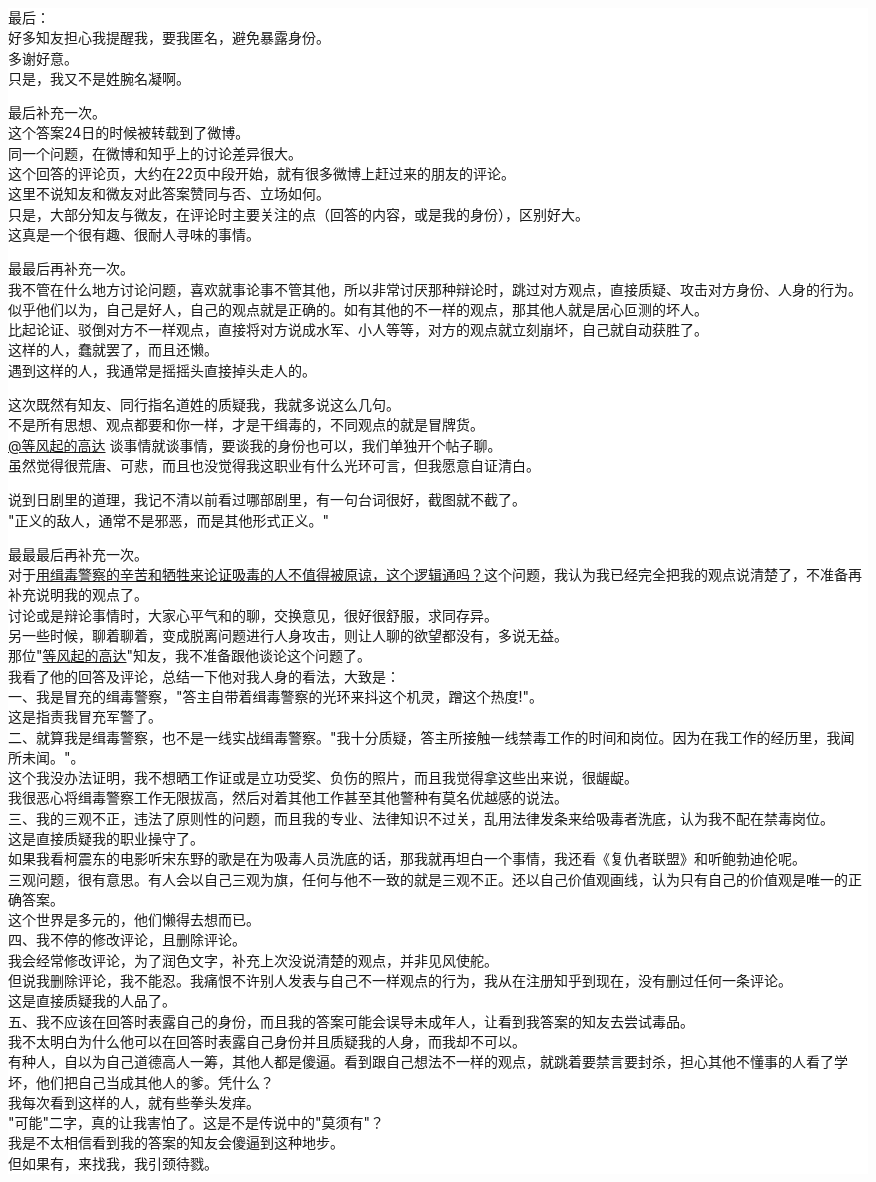 最后：  
好多知友担心我提醒我，要我匿名，避免暴露身份。  
多谢好意。  
只是，我又不是姓腕名凝啊。  
  
最后补充一次。  
这个答案24日的时候被转载到了微博。  
同一个问题，在微博和知乎上的讨论差异很大。  
这个回答的评论页，大约在22页中段开始，就有很多微博上赶过来的朋友的评论。  
这里不说知友和微友对此答案赞同与否、立场如何。  
只是，大部分知友与微友，在评论时主要关注的点（回答的内容，或是我的身份），区别好大。  
这真是一个很有趣、很耐人寻味的事情。  
  
最最后再补充一次。  
我不管在什么地方讨论问题，喜欢就事论事不管其他，所以非常讨厌那种辩论时，跳过对方观点，直接质疑、攻击对方身份、人身的行为。  
似乎他们以为，自己是好人，自己的观点就是正确的。如有其他的不一样的观点，那其他人就是居心叵测的坏人。  
比起论证、驳倒对方不一样观点，直接将对方说成水军、小人等等，对方的观点就立刻崩坏，自己就自动获胜了。  
这样的人，蠢就罢了，而且还懒。  
遇到这样的人，我通常是摇摇头直接掉头走人的。  
  
这次既然有知友、同行指名道姓的质疑我，我就多说这么几句。  
不是所有思想、观点都要和你一样，才是干缉毒的，不同观点的就是冒牌货。  
[@等风起的高达](https://www.zhihu.com/people/257cb5c27201f80e24ed17045c9240aa)
谈事情就谈事情，要谈我的身份也可以，我们单独开个帖子聊。  
虽然觉得很荒唐、可悲，而且也没觉得我这职业有什么光环可言，但我愿意自证清白。  
  
说到日剧里的道理，我记不清以前看过哪部剧里，有一句台词很好，截图就不截了。  
"正义的敌人，通常不是邪恶，而是其他形式正义。"  
  
最最最后再补充一次。  
对于[用缉毒警察的辛苦和牺牲来论证吸毒的人不值得被原谅，这个逻辑通吗？](https://www.zhihu.com/question/24927039)这个问题，我认为我已经完全把我的观点说清楚了，不准备再补充说明我的观点了。  
讨论或是辩论事情时，大家心平气和的聊，交换意见，很好很舒服，求同存异。  
另一些时候，聊着聊着，变成脱离问题进行人身攻击，则让人聊的欲望都没有，多说无益。  
那位"[等风起的高达](https://www.zhihu.com/people/257cb5c27201f80e24ed17045c9240aa)"知友，我不准备跟他谈论这个问题了。  
我看了他的回答及评论，总结一下他对我人身的看法，大致是：  
一、我是冒充的缉毒警察，"答主自带着缉毒警察的光环来抖这个机灵，蹭这个热度!"。  
这是指责我冒充军警了。  
二、就算我是缉毒警察，也不是一线实战缉毒警察。"我十分质疑，答主所接触一线禁毒工作的时间和岗位。因为在我工作的经历里，我闻所未闻。"。  
这个我没办法证明，我不想晒工作证或是立功受奖、负伤的照片，而且我觉得拿这些出来说，很龌龊。  
我很恶心将缉毒警察工作无限拔高，然后对着其他工作甚至其他警种有莫名优越感的说法。  
三、我的三观不正，违法了原则性的问题，而且我的专业、法律知识不过关，乱用法律发条来给吸毒者洗底，认为我不配在禁毒岗位。  
这是直接质疑我的职业操守了。  
如果我看柯震东的电影听宋东野的歌是在为吸毒人员洗底的话，那我就再坦白一个事情，我还看《复仇者联盟》和听鲍勃迪伦呢。  
三观问题，很有意思。有人会以自己三观为旗，任何与他不一致的就是三观不正。还以自己价值观画线，认为只有自己的价值观是唯一的正确答案。  
这个世界是多元的，他们懒得去想而已。  
四、我不停的修改评论，且删除评论。  
我会经常修改评论，为了润色文字，补充上次没说清楚的观点，并非见风使舵。  
但说我删除评论，我不能忍。我痛恨不许别人发表与自己不一样观点的行为，我从在注册知乎到现在，没有删过任何一条评论。  
这是直接质疑我的人品了。  
五、我不应该在回答时表露自己的身份，而且我的答案可能会误导未成年人，让看到我答案的知友去尝试毒品。  
我不太明白为什么他可以在回答时表露自己身份并且质疑我的人身，而我却不可以。  
有种人，自以为自己道德高人一筹，其他人都是傻逼。看到跟自己想法不一样的观点，就跳着要禁言要封杀，担心其他不懂事的人看了学坏，他们把自己当成其他人的爹。凭什么？  
我每次看到这样的人，就有些拳头发痒。  
"可能"二字，真的让我害怕了。这是不是传说中的"莫须有"？  
我是不太相信看到我的答案的知友会傻逼到这种地步。  
但如果有，来找我，我引颈待戮。  
  